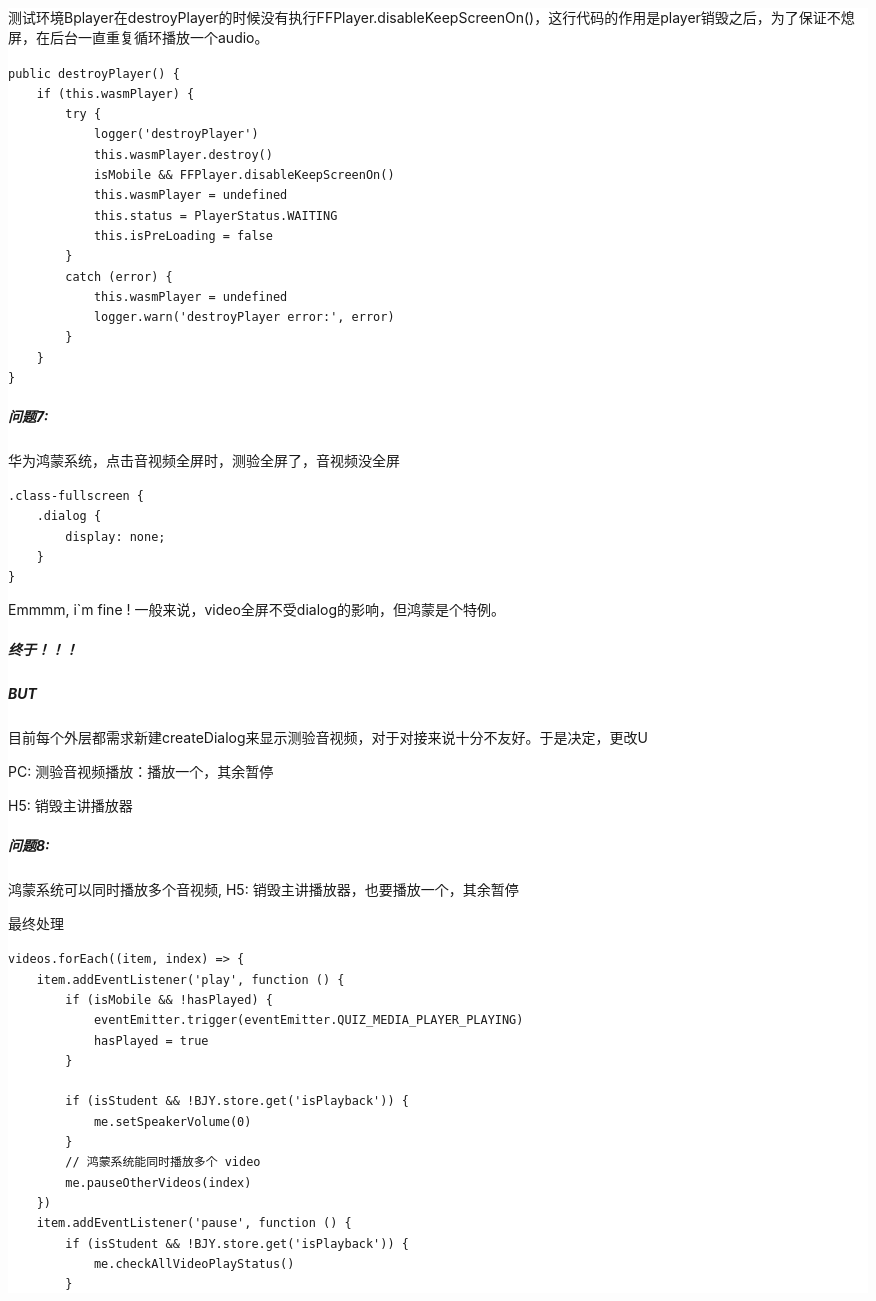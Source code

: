 测试环境Bplayer在destroyPlayer的时候没有执行FFPlayer.disableKeepScreenOn()，这行代码的作用是player销毁之后，为了保证不熄屏，在后台一直重复循环播放一个audio。

```
public destroyPlayer() {
    if (this.wasmPlayer) {
        try {
            logger('destroyPlayer')
            this.wasmPlayer.destroy()
            isMobile && FFPlayer.disableKeepScreenOn()
            this.wasmPlayer = undefined
            this.status = PlayerStatus.WAITING
            this.isPreLoading = false
        }
        catch (error) {
            this.wasmPlayer = undefined
            logger.warn('destroyPlayer error:', error)
        }
    }
}
```

##### 问题7: 

华为鸿蒙系统，点击音视频全屏时，测验全屏了，音视频没全屏

```
.class-fullscreen {
    .dialog {
        display: none;
    }
}
```

Emmmm, i`m fine ! 一般来说，video全屏不受dialog的影响，但鸿蒙是个特例。

##### 终于！！！

##### BUT

目前每个外层都需求新建createDialog来显示测验音视频，对于对接来说十分不友好。于是决定，更改U

PC: 测验音视频播放：播放一个，其余暂停

H5: 销毁主讲播放器

##### 问题8: 

鸿蒙系统可以同时播放多个音视频, H5: 销毁主讲播放器，也要播放一个，其余暂停

最终处理

```
videos.forEach((item, index) => {
    item.addEventListener('play', function () {
        if (isMobile && !hasPlayed) {
            eventEmitter.trigger(eventEmitter.QUIZ_MEDIA_PLAYER_PLAYING)
            hasPlayed = true
        }

        if (isStudent && !BJY.store.get('isPlayback')) {
            me.setSpeakerVolume(0)
        }
        // 鸿蒙系统能同时播放多个 video
        me.pauseOtherVideos(index)
    })
    item.addEventListener('pause', function () {
        if (isStudent && !BJY.store.get('isPlayback')) {
            me.checkAllVideoPlayStatus()
        }
```